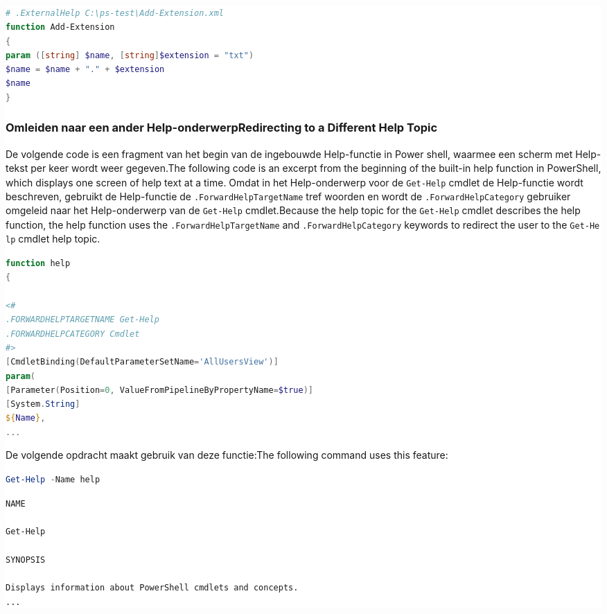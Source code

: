 ```powershell
# .ExternalHelp C:\ps-test\Add-Extension.xml
function Add-Extension
{
param ([string] $name, [string]$extension = "txt")
$name = $name + "." + $extension
$name
}
```

### <a name="redirecting-to-a-different-help-topic"></a><span data-ttu-id="9443e-279">Omleiden naar een ander Help-onderwerp</span><span class="sxs-lookup"><span data-stu-id="9443e-279">Redirecting to a Different Help Topic</span></span>

<span data-ttu-id="9443e-280">De volgende code is een fragment van het begin van de ingebouwde Help-functie in Power shell, waarmee een scherm met Help-tekst per keer wordt weer gegeven.</span><span class="sxs-lookup"><span data-stu-id="9443e-280">The following code is an excerpt from the beginning of the built-in help function in PowerShell, which displays one screen of help text at a time.</span></span>
<span data-ttu-id="9443e-281">Omdat in het Help-onderwerp voor de `Get-Help` cmdlet de Help-functie wordt beschreven, gebruikt de Help-functie de `.ForwardHelpTargetName` tref woorden en wordt de `.ForwardHelpCategory` gebruiker omgeleid naar het Help-onderwerp van de `Get-Help` cmdlet.</span><span class="sxs-lookup"><span data-stu-id="9443e-281">Because the help topic for the `Get-Help` cmdlet describes the help function, the help function uses the `.ForwardHelpTargetName` and `.ForwardHelpCategory` keywords to redirect the user to the `Get-Help` cmdlet help topic.</span></span>

```powershell
function help
{

<#
.FORWARDHELPTARGETNAME Get-Help
.FORWARDHELPCATEGORY Cmdlet
#>
[CmdletBinding(DefaultParameterSetName='AllUsersView')]
param(
[Parameter(Position=0, ValueFromPipelineByPropertyName=$true)]
[System.String]
${Name},
...
```

<span data-ttu-id="9443e-282">De volgende opdracht maakt gebruik van deze functie:</span><span class="sxs-lookup"><span data-stu-id="9443e-282">The following command uses this feature:</span></span>

```powershell
Get-Help -Name help
```

```Output
NAME

Get-Help

SYNOPSIS

Displays information about PowerShell cmdlets and concepts.
...
```
